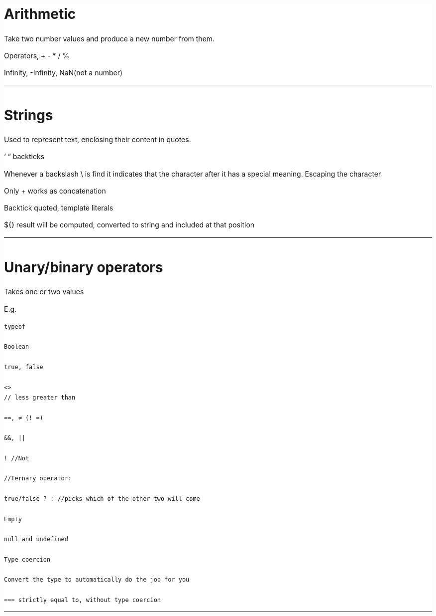 
# Arithmetic

Take two number values and produce a new number from them.

Operators, + - * / %

Infinity, -Infinity, NaN(not a number)

---

# Strings

Used to represent text, enclosing their content in quotes.

‘ “ backticks

Whenever a backslash \ is find it indicates that the character after it has a special meaning. Escaping the character

Only + works as concatenation

Backtick quoted, template literals

${} result will be computed, converted to string and included at that position

---

# Unary/binary operators

Takes one or two values

E.g. 

```
typeof

Boolean

true, false

<> 
// less greater than

==, ≠ (! =)

&&, ||

! //Not

//Ternary operator: 

true/false ? : //picks which of the other two will come

Empty

null and undefined

Type coercion 

Convert the type to automatically do the job for you

=== strictly equal to, without type coercion  
```

---